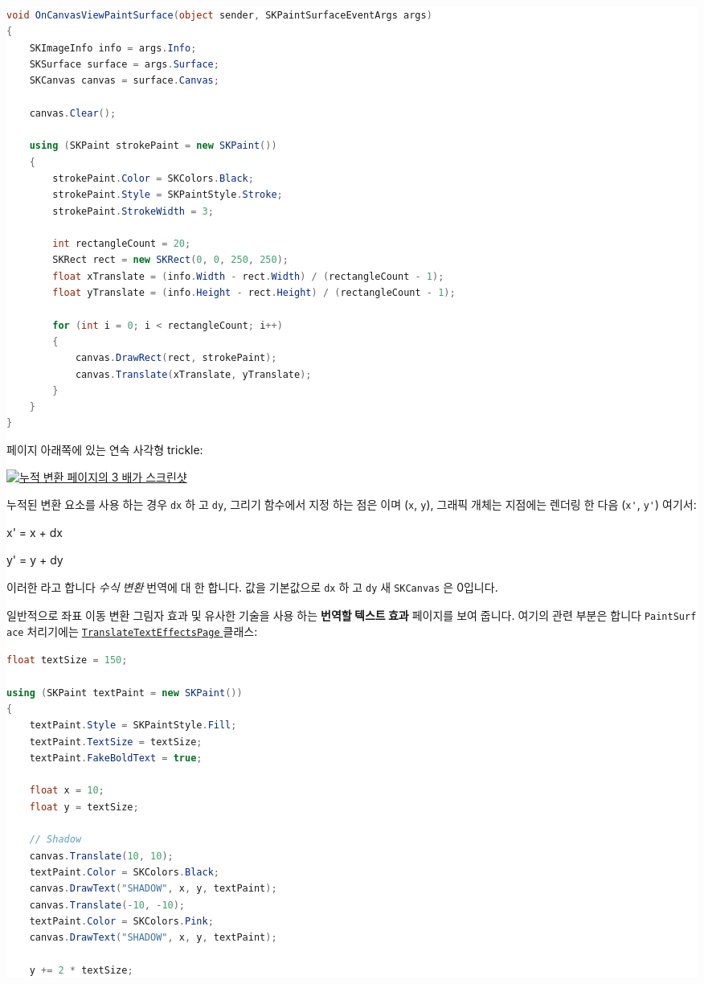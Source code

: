 ```csharp
void OnCanvasViewPaintSurface(object sender, SKPaintSurfaceEventArgs args)
{
    SKImageInfo info = args.Info;
    SKSurface surface = args.Surface;
    SKCanvas canvas = surface.Canvas;

    canvas.Clear();

    using (SKPaint strokePaint = new SKPaint())
    {
        strokePaint.Color = SKColors.Black;
        strokePaint.Style = SKPaintStyle.Stroke;
        strokePaint.StrokeWidth = 3;

        int rectangleCount = 20;
        SKRect rect = new SKRect(0, 0, 250, 250);
        float xTranslate = (info.Width - rect.Width) / (rectangleCount - 1);
        float yTranslate = (info.Height - rect.Height) / (rectangleCount - 1);

        for (int i = 0; i < rectangleCount; i++)
        {
            canvas.DrawRect(rect, strokePaint);
            canvas.Translate(xTranslate, yTranslate);
        }
    }
}
```

페이지 아래쪽에 있는 연속 사각형 trickle:

[![](translate-images/accumulatedtranslate-small.png "누적 변환 페이지의 3 배가 스크린샷")](translate-images/accumulatedtranslate-large.png#lightbox "삼중 누적 변환 페이지 스크린샷")

누적된 변환 요소를 사용 하는 경우 `dx` 하 고 `dy`, 그리기 함수에서 지정 하는 점은 이며 (`x`, `y`), 그래픽 개체는 지점에는 렌더링 한 다음 (`x'`, `y'`) 여기서:

x' = x + dx

y' = y + dy

이러한 라고 합니다 *수식 변환* 번역에 대 한 합니다. 값을 기본값으로 `dx` 하 고 `dy` 새 `SKCanvas` 은 0입니다.

일반적으로 좌표 이동 변환 그림자 효과 및 유사한 기술을 사용 하는 **번역할 텍스트 효과** 페이지를 보여 줍니다. 여기의 관련 부분은 합니다 `PaintSurface` 처리기에는 [ `TranslateTextEffectsPage` ](https://github.com/xamarin/xamarin-forms-samples/blob/master/SkiaSharpForms/Demos/Demos/SkiaSharpFormsDemos/Transforms/TranslateTextEffectsPage.cs) 클래스:

```csharp
float textSize = 150;

using (SKPaint textPaint = new SKPaint())
{
    textPaint.Style = SKPaintStyle.Fill;
    textPaint.TextSize = textSize;
    textPaint.FakeBoldText = true;

    float x = 10;
    float y = textSize;

    // Shadow
    canvas.Translate(10, 10);
    textPaint.Color = SKColors.Black;
    canvas.DrawText("SHADOW", x, y, textPaint);
    canvas.Translate(-10, -10);
    textPaint.Color = SKColors.Pink;
    canvas.DrawText("SHADOW", x, y, textPaint);

    y += 2 * textSize;
```